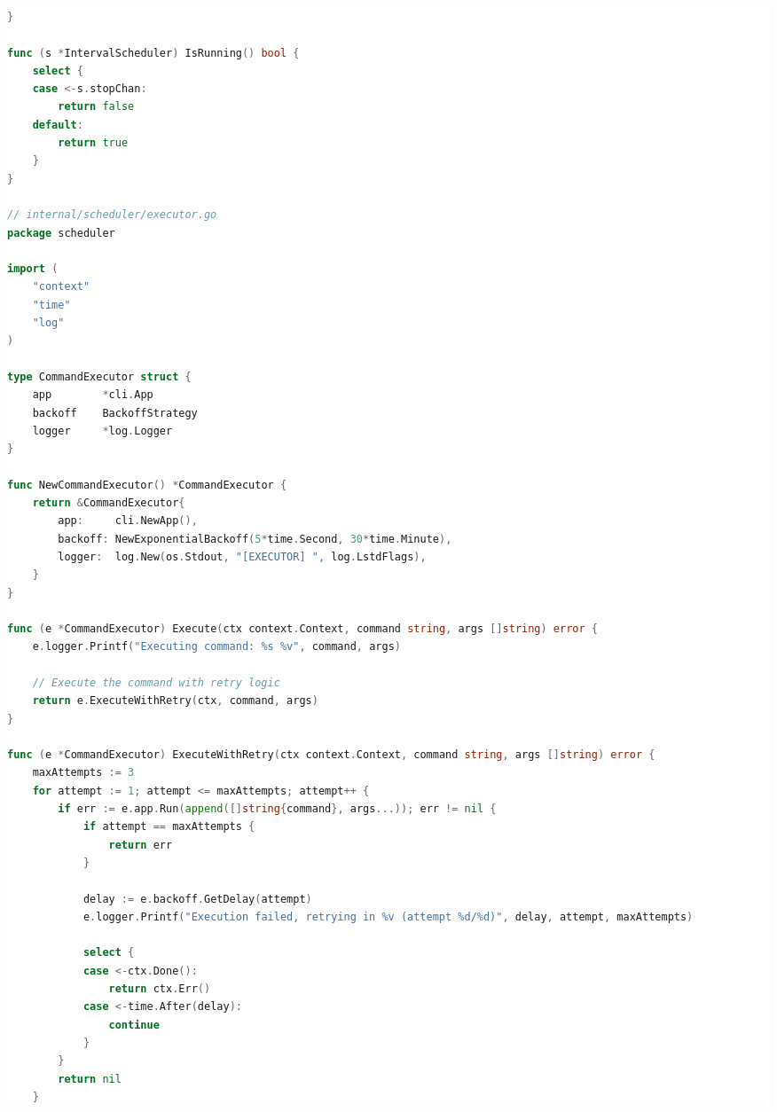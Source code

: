 ```go
}

func (s *IntervalScheduler) IsRunning() bool {
    select {
    case <-s.stopChan:
        return false
    default:
        return true
    }
}

// internal/scheduler/executor.go
package scheduler

import (
    "context"
    "time"
    "log"
)

type CommandExecutor struct {
    app        *cli.App
    backoff    BackoffStrategy
    logger     *log.Logger
}

func NewCommandExecutor() *CommandExecutor {
    return &CommandExecutor{
        app:     cli.NewApp(),
        backoff: NewExponentialBackoff(5*time.Second, 30*time.Minute),
        logger:  log.New(os.Stdout, "[EXECUTOR] ", log.LstdFlags),
    }
}

func (e *CommandExecutor) Execute(ctx context.Context, command string, args []string) error {
    e.logger.Printf("Executing command: %s %v", command, args)
    
    // Execute the command with retry logic
    return e.ExecuteWithRetry(ctx, command, args)
}

func (e *CommandExecutor) ExecuteWithRetry(ctx context.Context, command string, args []string) error {
    maxAttempts := 3
    for attempt := 1; attempt <= maxAttempts; attempt++ {
        if err := e.app.Run(append([]string{command}, args...)); err != nil {
            if attempt == maxAttempts {
                return err
            }
            
            delay := e.backoff.GetDelay(attempt)
            e.logger.Printf("Execution failed, retrying in %v (attempt %d/%d)", delay, attempt, maxAttempts)
            
            select {
            case <-ctx.Done():
                return ctx.Err()
            case <-time.After(delay):
                continue
            }
        }
        return nil
    }
```